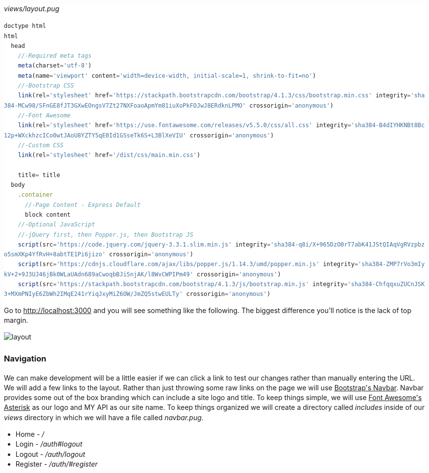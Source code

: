 *views/layout.pug*
```js
doctype html
html
  head
    //-Required meta tags
    meta(charset='utf-8')
    meta(name='viewport' content='width=device-width, initial-scale=1, shrink-to-fit=no')
    //-Bootstrap CSS
    link(rel='stylesheet' href='https://stackpath.bootstrapcdn.com/bootstrap/4.1.3/css/bootstrap.min.css' integrity='sha384-MCw98/SFnGE8fJT3GXwEOngsV7Zt27NXFoaoApmYm81iuXoPkFOJwJ8ERdknLPMO' crossorigin='anonymous')
    //-Font Awesome
    link(rel='stylesheet' href='https://use.fontawesome.com/releases/v5.5.0/css/all.css' integrity='sha384-B4dIYHKNBt8Bc12p+WXckhzcICo0wtJAoU8YZTY5qE0Id1GSseTk6S+L3BlXeVIU' crossorigin='anonymous')
    //-Custom CSS
    link(rel='stylesheet' href='/dist/css/main.min.css')

    title= title
  body
    .container
      //-Page Content - Express Default
      block content
    //-Optional JavaScript
    //-jQuery first, then Popper.js, then Bootstrap JS
    script(src='https://code.jquery.com/jquery-3.3.1.slim.min.js' integrity='sha384-q8i/X+965DzO0rT7abK41JStQIAqVgRVzpbzo5smXKp4YfRvH+8abtTE1Pi6jizo' crossorigin='anonymous')
    script(src='https://cdnjs.cloudflare.com/ajax/libs/popper.js/1.14.3/umd/popper.min.js' integrity='sha384-ZMP7rVo3mIykV+2+9J3UJ46jBk0WLaUAdn689aCwoqbBJiSnjAK/l8WvCWPIPm49' crossorigin='anonymous')
    script(src='https://stackpath.bootstrapcdn.com/bootstrap/4.1.3/js/bootstrap.min.js' integrity='sha384-ChfqqxuZUCnJSK3+MXmPNIyE6ZbWh2IMqE241rYiqJxyMiZ6OW/JmZQ5stwEULTy' crossorigin='anonymous')
```

Go to [http://localhost:3000](http://localhost:3000) and you will see something like the following. The biggest difference you'll notice is the lack of top margin.

![layout](/img/auth/layout.png)

### Navigation

We can make development will be a little easier if we can click a link to test our changes rather than manually entering the URL. We will add a few links to the layout. Rather than just throwing some raw links on the page we will use [Bootstrap's Navbar](https://getbootstrap.com/docs/4.0/components/navbar/). Navbar provides some out of the box branding which can include a site logo and title. To keep things simple, we will use [Font Awesome's Asterisk](https://fontawesome.com/icons/asterisk?style=solid) as our logo and MY API as our site name. To keep things organized we will create a directory called *includes* inside of our *views* directory in which we will have a file called *navbar.pug*.

* Home - */*
* Login - */auth#logout*
* Logout - */auth/logout* 
* Register - */auth/#register*
